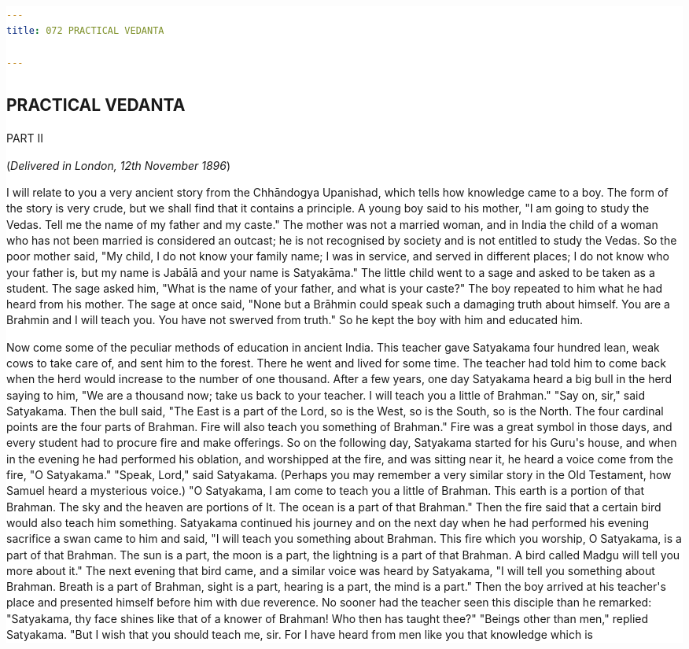 ```yaml
---
title: 072 PRACTICAL VEDANTA

---
```

  

## PRACTICAL VEDANTA

PART II

(*Delivered in London, 12th November 1896*)

I will relate to you a very ancient story from the Chhāndogya Upanishad,
which tells how knowledge came to a boy. The form of the story is very
crude, but we shall find that it contains a principle. A young boy said
to his mother, "I am going to study the Vedas. Tell me the name of my
father and my caste." The mother was not a married woman, and in India
the child of a woman who has not been married is considered an outcast;
he is not recognised by society and is not entitled to study the Vedas.
So the poor mother said, "My child, I do not know your family name; I
was in service, and served in different places; I do not know who your
father is, but my name is Jabālā and your name is Satyakāma." The little
child went to a sage and asked to be taken as a student. The sage asked
him, "What is the name of your father, and what is your caste?" The boy
repeated to him what he had heard from his mother. The sage at once
said, "None but a Brāhmin could speak such a damaging truth about
himself. You are a Brahmin and I will teach you. You have not swerved
from truth." So he kept the boy with him and educated him.

Now come some of the peculiar methods of education in ancient India.
This teacher gave Satyakama four hundred lean, weak cows to take care
of, and sent him to the forest. There he went and lived for some time.
The teacher had told him to come back when the herd would increase to
the number of one thousand. After a few years, one day Satyakama heard a
big bull in the herd saying to him, "We are a thousand now; take us back
to your teacher. I will teach you a little of Brahman." "Say on, sir,"
said Satyakama. Then the bull said, "The East is a part of the Lord, so
is the West, so is the South, so is the North. The four cardinal points
are the four parts of Brahman. Fire will also teach you something of
Brahman." Fire was a great symbol in those days, and every student had
to procure fire and make offerings. So on the following day, Satyakama
started for his Guru's house, and when in the evening he had performed
his oblation, and worshipped at the fire, and was sitting near it, he
heard a voice come from the fire, "O Satyakama." "Speak, Lord," said
Satyakama. (Perhaps you may remember a very similar story in the Old
Testament, how Samuel heard a mysterious voice.) "O Satyakama, I am come
to teach you a little of Brahman. This earth is a portion of that
Brahman. The sky and the heaven are portions of It. The ocean is a part
of that Brahman." Then the fire said that a certain bird would also
teach him something. Satyakama continued his journey and on the next day
when he had performed his evening sacrifice a swan came to him and said,
"I will teach you something about Brahman. This fire which you worship,
O Satyakama, is a part of that Brahman. The sun is a part, the moon is a
part, the lightning is a part of that Brahman. A bird called Madgu will
tell you more about it." The next evening that bird came, and a similar
voice was heard by Satyakama, "I will tell you something about Brahman.
Breath is a part of Brahman, sight is a part, hearing is a part, the
mind is a part." Then the boy arrived at his teacher's place and
presented himself before him with due reverence. No sooner had the
teacher seen this disciple than he remarked: "Satyakama, thy face shines
like that of a knower of Brahman! Who then has taught thee?" "Beings
other than men," replied Satyakama. "But I wish that you should teach
me, sir. For I have heard from men like you that knowledge which is
